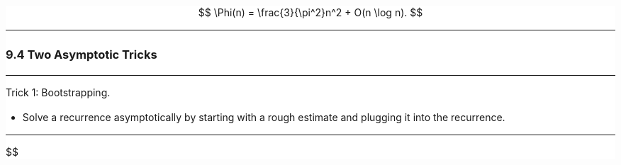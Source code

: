 $$
\Phi(n) = \frac{3}{\pi^2}n^2 + O(n \log n).
$$

---

### 9.4 Two Asymptotic Tricks

---

Trick 1: Bootstrapping.

* Solve a recurrence asymptotically by starting with a rough estimate and plugging it into the recurrence.

---

$$
